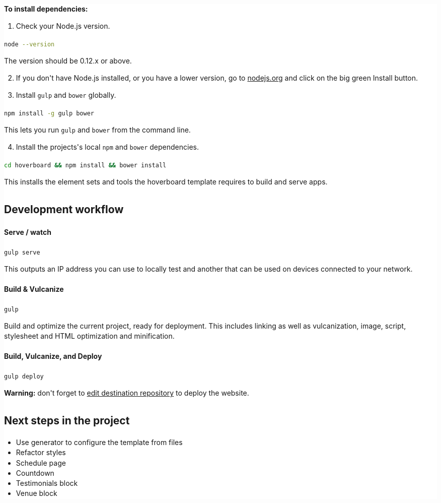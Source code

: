 **To install dependencies:**

1)  Check your Node.js version.

```sh
node --version
```

The version should be 0.12.x or above.

2)  If you don't have Node.js installed, or you have a lower version, go to [nodejs.org](https://nodejs.org) and click on the big green Install button.

3)  Install `gulp` and `bower` globally.

```sh
npm install -g gulp bower
```

This lets you run `gulp` and `bower` from the command line.

4)  Install the projects's local `npm` and `bower` dependencies.

```sh
cd hoverboard && npm install && bower install
```

This installs the element sets and tools the hoverboard template requires to build and serve apps.


## Development workflow

#### Serve / watch

```sh
gulp serve
```

This outputs an IP address you can use to locally test and another that can be used on devices connected to your network.

#### Build & Vulcanize

```sh
gulp
```

Build and optimize the current project, ready for deployment. This includes linking as well as vulcanization, image, script, stylesheet and HTML optimization and minification.

#### Build, Vulcanize, and Deploy

```sh
gulp deploy
```

**Warning:** don't forget to [edit destination repository](https://github.com/gdg-x/hoverboard/blob/master/gulpfile.js#L205) to deploy the website.

## Next steps in the project
* Use generator to configure the template from files
* Refactor styles
* Schedule page
* Countdown
* Testimonials block
* Venue block
